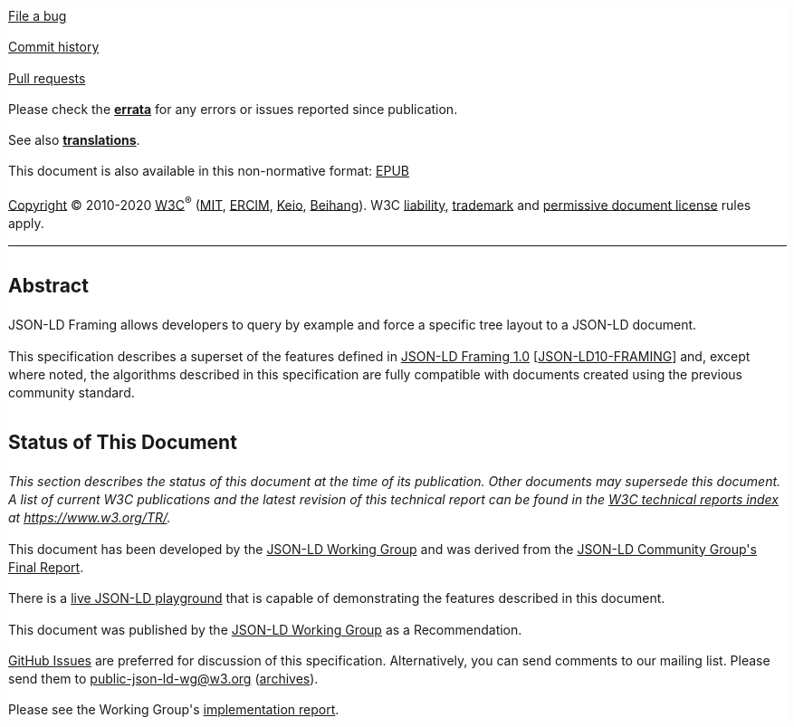 [File a bug](https://github.com/w3c/json-ld-framing/issues/)

[Commit history](https://github.com/w3c/json-ld-framing/commits/master)

[Pull requests](https://github.com/w3c/json-ld-framing/pulls/)

Please check the [**errata**](https://w3c.github.io/json-ld-framing/errata/) for any errors or issues reported since publication.

See also [**translations**](http://www.w3.org/2003/03/Translations/byTechnology?technology=json-ld11-framing).

This document is also available in this non-normative format: [EPUB](json-ld11-framing.epub)

[Copyright](https://www.w3.org/Consortium/Legal/ipr-notice#Copyright) © 2010-2020 [W3C](https://www.w3.org/)<sup>®</sup> ([MIT](https://www.csail.mit.edu/), [ERCIM](https://www.ercim.eu/), [Keio](https://www.keio.ac.jp/), [Beihang](https://ev.buaa.edu.cn/)). W3C [liability](https://www.w3.org/Consortium/Legal/ipr-notice#Legal_Disclaimer), [trademark](https://www.w3.org/Consortium/Legal/ipr-notice#W3C_Trademarks) and [permissive document license](https://www.w3.org/Consortium/Legal/2015/copyright-software-and-document) rules apply.

------------------------------------------------------------------------

Abstract
--------

JSON-LD Framing allows developers to query by example and force a specific tree layout to a JSON-LD document.

This specification describes a superset of the features defined in [JSON-LD Framing 1.0](https://json-ld.org/spec/ED/json-ld-framing/20120830/) \[<a href="#bib-json-ld10-framing" class="bibref" title="JSON-LD Framing 1.0">JSON-LD10-FRAMING</a>\] and, except where noted, the algorithms described in this specification are fully compatible with documents created using the previous community standard.

Status of This Document
-----------------------

*This section describes the status of this document at the time of its publication. Other documents may supersede this document. A list of current W3C publications and the latest revision of this technical report can be found in the [W3C technical reports index](https://www.w3.org/TR/) at https://www.w3.org/TR/.*

This document has been developed by the [JSON-LD Working Group](https://www.w3.org/2018/json-ld-wg/) and was derived from the [JSON-LD Community Group's](https://www.w3.org/community/json-ld/) [Final Report](https://www.w3.org/2018/jsonld-cg-reports/json-ld-framing/).

There is a [live JSON-LD playground](https://json-ld.org/playground/) that is capable of demonstrating the features described in this document.

This document was published by the [JSON-LD Working Group](https://www.w3.org/2018/json-ld-wg/) as a Recommendation.

[GitHub Issues](https://github.com/w3c/json-ld-framing/issues/) are preferred for discussion of this specification. Alternatively, you can send comments to our mailing list. Please send them to <public-json-ld-wg@w3.org> ([archives](https://lists.w3.org/Archives/Public/public-json-ld-wg/)).

Please see the Working Group's [implementation report](https://w3c.github.io/json-ld-api/reports/).
